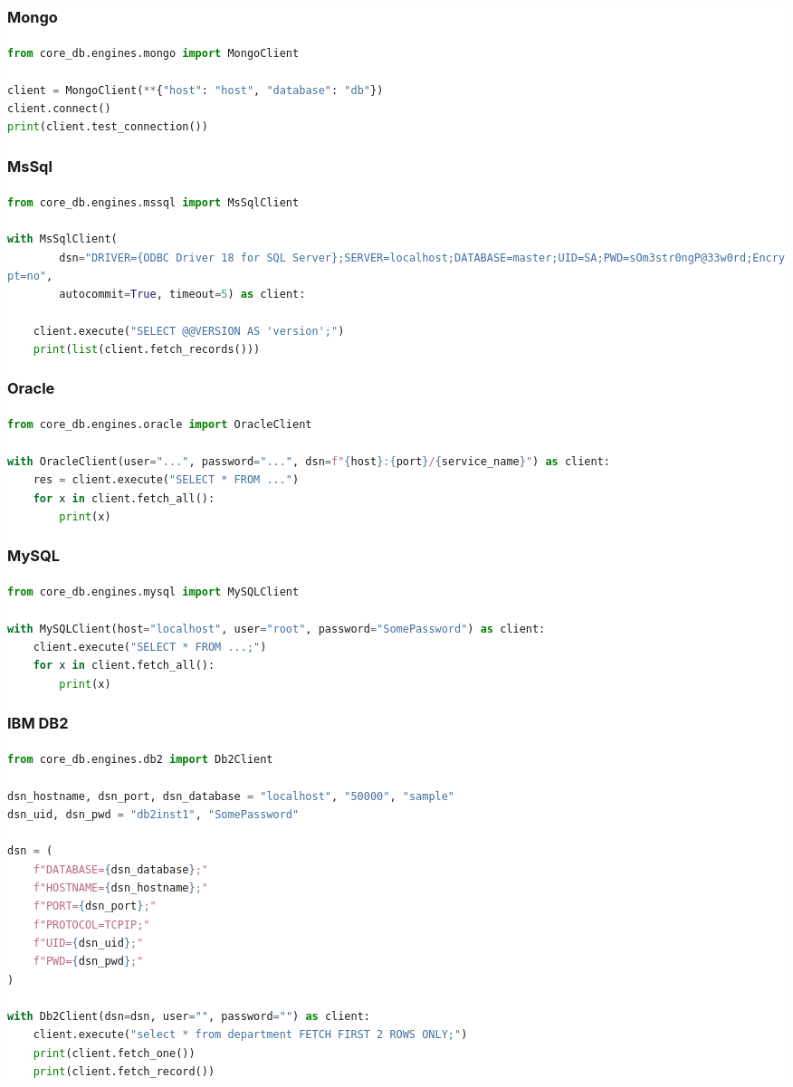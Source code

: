 ### Mongo
```python
from core_db.engines.mongo import MongoClient

client = MongoClient(**{"host": "host", "database": "db"})
client.connect()
print(client.test_connection())
```

### MsSql
```python
from core_db.engines.mssql import MsSqlClient

with MsSqlClient(
        dsn="DRIVER={ODBC Driver 18 for SQL Server};SERVER=localhost;DATABASE=master;UID=SA;PWD=sOm3str0ngP@33w0rd;Encrypt=no",
        autocommit=True, timeout=5) as client:
    
    client.execute("SELECT @@VERSION AS 'version';")
    print(list(client.fetch_records()))
```

### Oracle
```python
from core_db.engines.oracle import OracleClient

with OracleClient(user="...", password="...", dsn=f"{host}:{port}/{service_name}") as client:
    res = client.execute("SELECT * FROM ...")
    for x in client.fetch_all():
        print(x)
```

### MySQL
```python
from core_db.engines.mysql import MySQLClient

with MySQLClient(host="localhost", user="root", password="SomePassword") as client:
    client.execute("SELECT * FROM ...;")
    for x in client.fetch_all():
        print(x)
```

### IBM DB2
```python
from core_db.engines.db2 import Db2Client

dsn_hostname, dsn_port, dsn_database = "localhost", "50000", "sample"
dsn_uid, dsn_pwd = "db2inst1", "SomePassword"

dsn = (
    f"DATABASE={dsn_database};"
    f"HOSTNAME={dsn_hostname};"
    f"PORT={dsn_port};"
    f"PROTOCOL=TCPIP;"
    f"UID={dsn_uid};"
    f"PWD={dsn_pwd};"
)

with Db2Client(dsn=dsn, user="", password="") as client:
    client.execute("select * from department FETCH FIRST 2 ROWS ONLY;")
    print(client.fetch_one())
    print(client.fetch_record())
```
